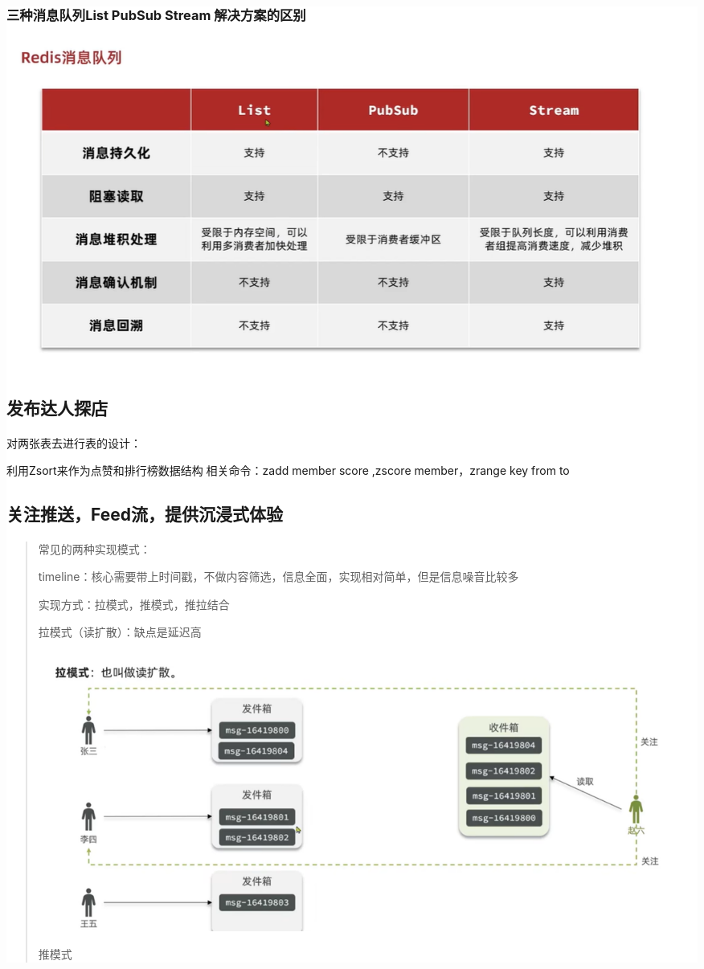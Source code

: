 ### 三种消息队列List PubSub Stream 解决方案的区别
![img_1.png](md/消息队列模式.png)

## 发布达人探店
对两张表去进行表的设计：

利用Zsort来作为点赞和排行榜数据结构
相关命令：zadd member score ,zscore member，zrange key from to

## 关注推送，Feed流，提供沉浸式体验

>
> 常见的两种实现模式：
> 
> timeline：核心需要带上时间戳，不做内容筛选，信息全面，实现相对简单，但是信息噪音比较多
> 
> 实现方式：拉模式，推模式，推拉结合
> 
> 拉模式（读扩散）：缺点是延迟高
> 
> ![img_2.png](md/推模式.png)
> 
> 推模式
